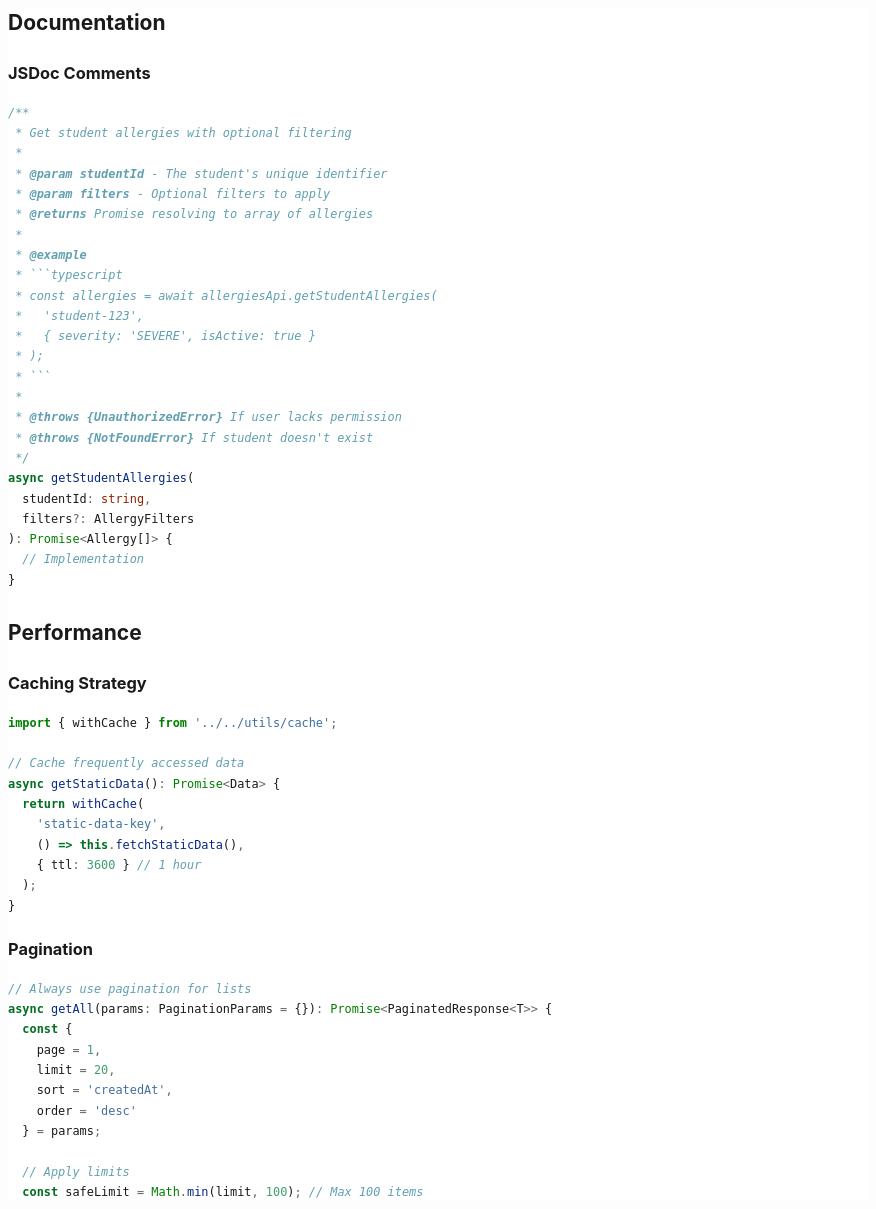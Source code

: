 ## Documentation

### JSDoc Comments

```typescript
/**
 * Get student allergies with optional filtering
 *
 * @param studentId - The student's unique identifier
 * @param filters - Optional filters to apply
 * @returns Promise resolving to array of allergies
 *
 * @example
 * ```typescript
 * const allergies = await allergiesApi.getStudentAllergies(
 *   'student-123',
 *   { severity: 'SEVERE', isActive: true }
 * );
 * ```
 *
 * @throws {UnauthorizedError} If user lacks permission
 * @throws {NotFoundError} If student doesn't exist
 */
async getStudentAllergies(
  studentId: string,
  filters?: AllergyFilters
): Promise<Allergy[]> {
  // Implementation
}
```

## Performance

### Caching Strategy

```typescript
import { withCache } from '../../utils/cache';

// Cache frequently accessed data
async getStaticData(): Promise<Data> {
  return withCache(
    'static-data-key',
    () => this.fetchStaticData(),
    { ttl: 3600 } // 1 hour
  );
}
```

### Pagination

```typescript
// Always use pagination for lists
async getAll(params: PaginationParams = {}): Promise<PaginatedResponse<T>> {
  const {
    page = 1,
    limit = 20,
    sort = 'createdAt',
    order = 'desc'
  } = params;

  // Apply limits
  const safeLimit = Math.min(limit, 100); // Max 100 items

```